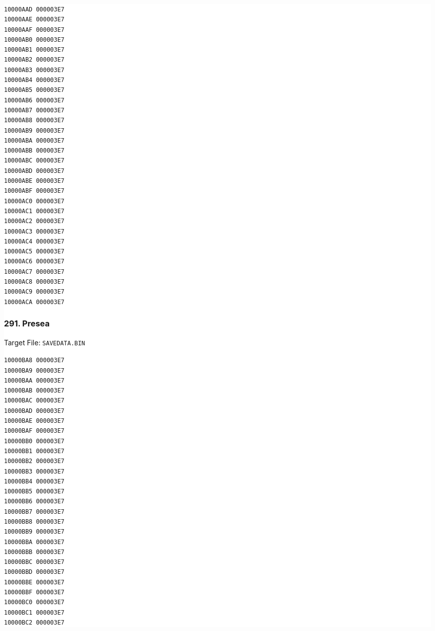 ```
10000AAD 000003E7
10000AAE 000003E7
10000AAF 000003E7
10000AB0 000003E7
10000AB1 000003E7
10000AB2 000003E7
10000AB3 000003E7
10000AB4 000003E7
10000AB5 000003E7
10000AB6 000003E7
10000AB7 000003E7
10000AB8 000003E7
10000AB9 000003E7
10000ABA 000003E7
10000ABB 000003E7
10000ABC 000003E7
10000ABD 000003E7
10000ABE 000003E7
10000ABF 000003E7
10000AC0 000003E7
10000AC1 000003E7
10000AC2 000003E7
10000AC3 000003E7
10000AC4 000003E7
10000AC5 000003E7
10000AC6 000003E7
10000AC7 000003E7
10000AC8 000003E7
10000AC9 000003E7
10000ACA 000003E7
```

### 291. Presea

Target File: `SAVEDATA.BIN`

```
10000BA8 000003E7
10000BA9 000003E7
10000BAA 000003E7
10000BAB 000003E7
10000BAC 000003E7
10000BAD 000003E7
10000BAE 000003E7
10000BAF 000003E7
10000BB0 000003E7
10000BB1 000003E7
10000BB2 000003E7
10000BB3 000003E7
10000BB4 000003E7
10000BB5 000003E7
10000BB6 000003E7
10000BB7 000003E7
10000BB8 000003E7
10000BB9 000003E7
10000BBA 000003E7
10000BBB 000003E7
10000BBC 000003E7
10000BBD 000003E7
10000BBE 000003E7
10000BBF 000003E7
10000BC0 000003E7
10000BC1 000003E7
10000BC2 000003E7
```